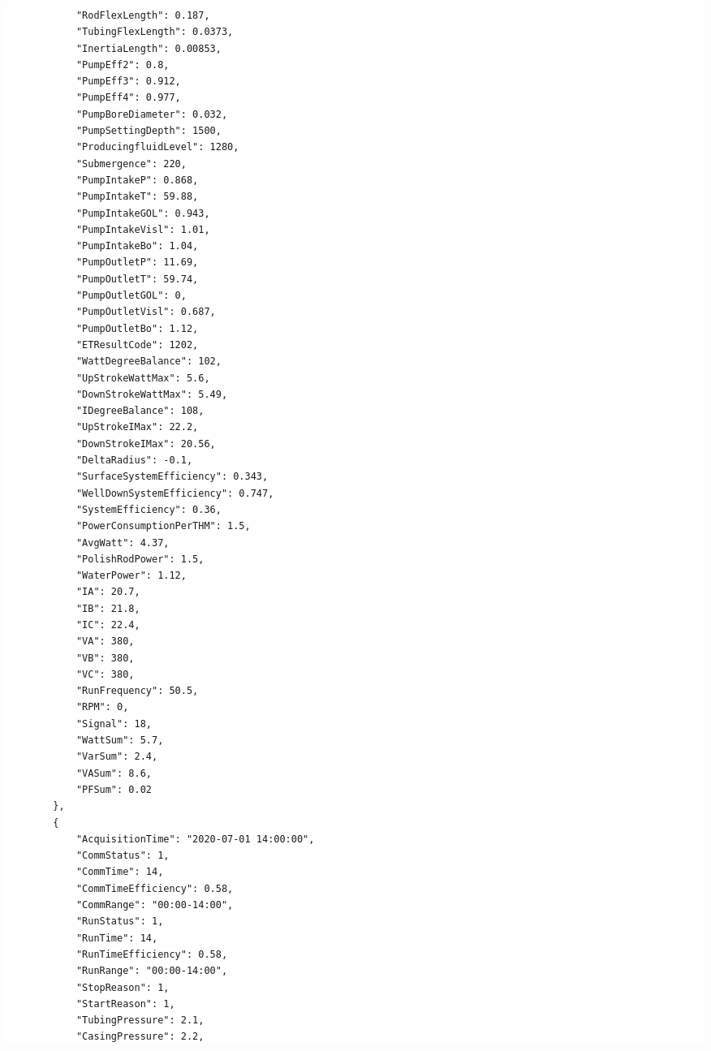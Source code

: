 ```
	 		"RodFlexLength": 0.187,
	 		"TubingFlexLength": 0.0373,
	 		"InertiaLength": 0.00853,
	 		"PumpEff2": 0.8,
	 		"PumpEff3": 0.912,
	 		"PumpEff4": 0.977,
	 		"PumpBoreDiameter": 0.032,
	 		"PumpSettingDepth": 1500,
	 		"ProducingfluidLevel": 1280,
	 		"Submergence": 220,
	 		"PumpIntakeP": 0.868,
	 		"PumpIntakeT": 59.88,
	 		"PumpIntakeGOL": 0.943,
	 		"PumpIntakeVisl": 1.01,
	 		"PumpIntakeBo": 1.04,
	 		"PumpOutletP": 11.69,
	 		"PumpOutletT": 59.74,
	 		"PumpOutletGOL": 0,
	 		"PumpOutletVisl": 0.687,
	 		"PumpOutletBo": 1.12,
	 		"ETResultCode": 1202,
	 		"WattDegreeBalance": 102,
	 		"UpStrokeWattMax": 5.6,
	 		"DownStrokeWattMax": 5.49,
	 		"IDegreeBalance": 108,
	 		"UpStrokeIMax": 22.2,
	 		"DownStrokeIMax": 20.56,
	 		"DeltaRadius": -0.1,
	 		"SurfaceSystemEfficiency": 0.343,
	 		"WellDownSystemEfficiency": 0.747,
	 		"SystemEfficiency": 0.36,
	 		"PowerConsumptionPerTHM": 1.5,
	 		"AvgWatt": 4.37,
	 		"PolishRodPower": 1.5,
	 		"WaterPower": 1.12,
	 		"IA": 20.7,
	 		"IB": 21.8,
			"IC": 22.4,
	 		"VA": 380,
	 		"VB": 380,
	 		"VC": 380,
	 		"RunFrequency": 50.5,
	 		"RPM": 0,
	 		"Signal": 18,
	 		"WattSum": 5.7,
	 		"VarSum": 2.4,
	 		"VASum": 8.6,
	 		"PFSum": 0.02
        },
		{
			"AcquisitionTime": "2020-07-01 14:00:00",
			"CommStatus": 1,
			"CommTime": 14,
			"CommTimeEfficiency": 0.58,
			"CommRange": "00:00-14:00",
			"RunStatus": 1,
			"RunTime": 14,
			"RunTimeEfficiency": 0.58,
			"RunRange": "00:00-14:00",
			"StopReason": 1,
			"StartReason": 1,
			"TubingPressure": 2.1,
			"CasingPressure": 2.2,
```